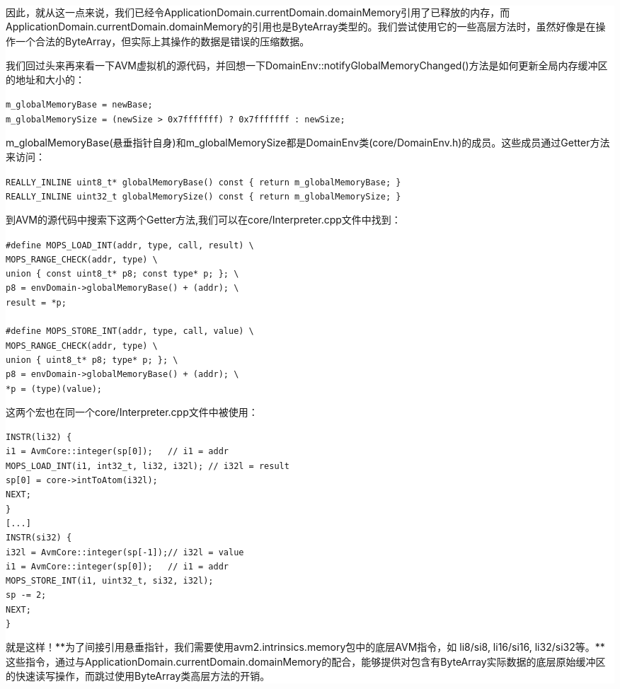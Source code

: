 因此，就从这一点来说，我们已经令ApplicationDomain.currentDomain.domainMemory引用了已释放的内存，而ApplicationDomain.currentDomain.domainMemory的引用也是ByteArray类型的。我们尝试使用它的一些高层方法时，虽然好像是在操作一个合法的ByteArray，但实际上其操作的数据是错误的压缩数据。

我们回过头来再来看一下AVM虚拟机的源代码，并回想一下DomainEnv::notifyGlobalMemoryChanged()方法是如何更新全局内存缓冲区的地址和大小的：

```
m_globalMemoryBase = newBase;
m_globalMemorySize = (newSize > 0x7fffffff) ? 0x7fffffff : newSize;

```

m_globalMemoryBase(悬垂指针自身)和m_globalMemorySize都是DomainEnv类(core/DomainEnv.h)的成员。这些成员通过Getter方法来访问：

```
REALLY_INLINE uint8_t* globalMemoryBase() const { return m_globalMemoryBase; }
REALLY_INLINE uint32_t globalMemorySize() const { return m_globalMemorySize; }

```

到AVM的源代码中搜索下这两个Getter方法,我们可以在core/Interpreter.cpp文件中找到：

```
#define MOPS_LOAD_INT(addr, type, call, result) \
MOPS_RANGE_CHECK(addr, type) \
union { const uint8_t* p8; const type* p; }; \
p8 = envDomain->globalMemoryBase() + (addr); \
result = *p;

#define MOPS_STORE_INT(addr, type, call, value) \
MOPS_RANGE_CHECK(addr, type) \
union { uint8_t* p8; type* p; }; \
p8 = envDomain->globalMemoryBase() + (addr); \
*p = (type)(value);

```

这两个宏也在同一个core/Interpreter.cpp文件中被使用：

```
INSTR(li32) {
i1 = AvmCore::integer(sp[0]);   // i1 = addr
MOPS_LOAD_INT(i1, int32_t, li32, i32l); // i32l = result
sp[0] = core->intToAtom(i32l);
NEXT;
}
[...]
INSTR(si32) {
i32l = AvmCore::integer(sp[-1]);// i32l = value
i1 = AvmCore::integer(sp[0]);   // i1 = addr
MOPS_STORE_INT(i1, uint32_t, si32, i32l);
sp -= 2;
NEXT;
}

```

就是这样！**为了间接引用悬垂指针，我们需要使用avm2.intrinsics.memory包中的底层AVM指令，如 li8/si8, li16/si16, li32/si32等。**这些指令，通过与ApplicationDomain.currentDomain.domainMemory的配合，能够提供对包含有ByteArray实际数据的底层原始缓冲区的快速读写操作，而跳过使用ByteArray类高层方法的开销。
